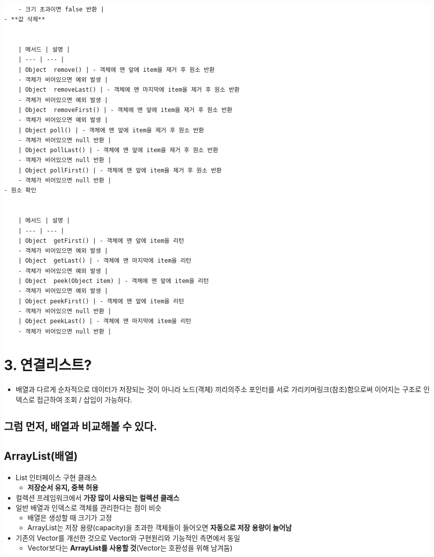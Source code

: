         - 크기 초과이면 false 반환 |
    - **값 삭제**
        
        
        | 메서드 | 설명 |
        | --- | --- |
        | Object  remove() | - 객체에 맨 앞에 item을 제거 후 원소 반환
        - 객체가 비어있으면 예외 발생 |
        | Object  removeLast() | - 객체에 맨 마지막에 item을 제거 후 원소 반환
        - 객체가 비어있으면 예외 발생 |
        | Object  removeFirst() | - 객체에 맨 앞에 item을 제거 후 원소 반환
        - 객체가 비어있으면 예외 발생 |
        | Object poll() | - 객체에 맨 앞에 item을 제거 후 원소 반환
        - 객체가 비어있으면 null 반환 |
        | Object pollLast() | - 객체에 맨 앞에 item을 제거 후 원소 반환
        - 객체가 비어있으면 null 반환 |
        | Object pollFirst() | - 객체에 맨 앞에 item을 제거 후 원소 반환
        - 객체가 비어있으면 null 반환 |
    - 원소 확인
        
        
        | 메서드 | 설명 |
        | --- | --- |
        | Object  getFirst() | - 객체에 맨 앞에 item을 리턴
        - 객체가 비어있으면 예외 발생 |
        | Object  getLast() | - 객체에 맨 마지막에 item을 리턴
        - 객체가 비어있으면 예외 발생 |
        | Object  peek(Object item) | - 객체에 맨 앞에 item을 리턴
        - 객체가 비어있으면 예외 발생 |
        | Object peekFirst() | - 객체에 맨 앞에 item을 리턴
        - 객체가 비어있으면 null 반환 |
        | Object peekLast() | - 객체에 맨 마지막에 item을 리턴
        - 객체가 비어있으면 null 반환 |

# 3. 연결리스트?

- 배열과 다르게 순차적으로 데이터가 저장되는 것이 아니라 노드(객체) 끼리의주소 포인터를 서로 가리키며링크(참조)함으로써 이어지는 구조로 인덱스로 접근하여 조회 / 삽입이 가능하다.

## 그럼 먼저, 배열과 비교해볼 수 있다.

## ArrayList(배열)

- List 인터페이스 구현 클래스
    - **저장순서 유지, 중복 허용**
- 컬렉션 프레임워크에서 **가장 많이 사용되는 컬렉션 클래스**
- 일반 배열과 인덱스로 객체를 관리한다는 점이 비슷
    - 배열은 생성할 때 크기가 고정
    - ArrayList는 저장 용량(capacity)을 초과한 객체들이 들어오면 **자동으로 저장 용량이 늘어남**
- 기존의 Vector를 개선한 것으로 Vector와 구현원리와 기능적인 측면에서 동일
    - Vector보다는 **ArrayList를 사용할 것**(Vector는 호환성을 위해 남겨둠)
